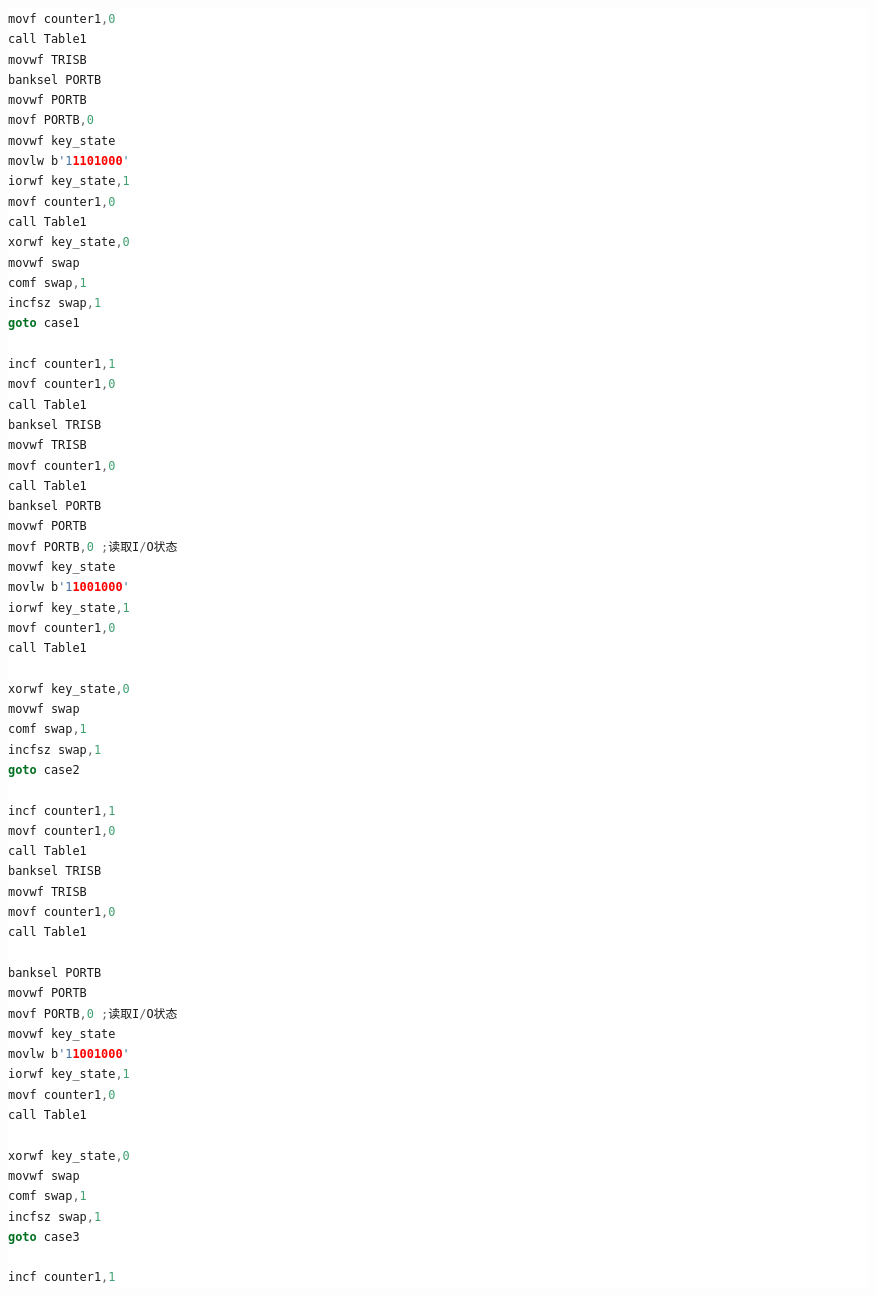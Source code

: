 ``` c
movf counter1,0
call Table1
movwf TRISB
banksel PORTB
movwf PORTB
movf PORTB,0
movwf key_state
movlw b'11101000'
iorwf key_state,1
movf counter1,0
call Table1
xorwf key_state,0
movwf swap
comf swap,1
incfsz swap,1
goto case1

incf counter1,1
movf counter1,0
call Table1
banksel TRISB
movwf TRISB
movf counter1,0
call Table1
banksel PORTB
movwf PORTB
movf PORTB,0 ;读取I/O状态
movwf key_state
movlw b'11001000'
iorwf key_state,1
movf counter1,0
call Table1

xorwf key_state,0
movwf swap
comf swap,1
incfsz swap,1
goto case2

incf counter1,1
movf counter1,0
call Table1
banksel TRISB
movwf TRISB
movf counter1,0
call Table1

banksel PORTB
movwf PORTB
movf PORTB,0 ;读取I/O状态
movwf key_state
movlw b'11001000'
iorwf key_state,1
movf counter1,0
call Table1

xorwf key_state,0
movwf swap
comf swap,1
incfsz swap,1
goto case3

incf counter1,1
```